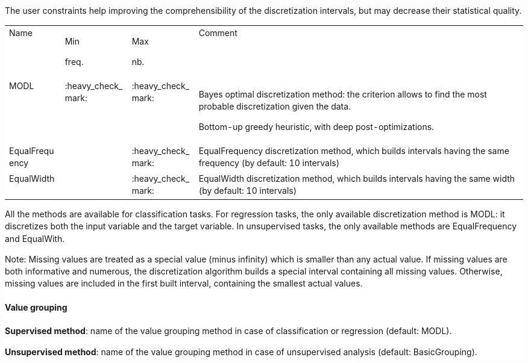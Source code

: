 The user constraints help improving the comprehensibility of the discretization intervals, but may decrease their statistical quality.

<table>
<tbody>
<tr class="odd">
<td>Name</td>
<td><p>Min</p>
<p>freq.</p></td>
<td><p>Max</p>
<p>nb.</p></td>
<td>Comment</td>
</tr>
<tr class="even">
<td>MODL</td>
<td>:heavy_check_mark:</td>
<td>:heavy_check_mark:</td>
<td><p>Bayes optimal discretization method: the criterion allows to find the most probable discretization given the data.</p>
<p>Bottom-up greedy heuristic, with deep post-optimizations.</p></td>
</tr>
<tr class="odd">
<td>EqualFrequency</td>
<td></td>
<td>:heavy_check_mark:</td>
<td>EqualFrequency discretization method, which builds intervals having the same frequency (by default: 10 intervals)</td>
</tr>
<tr class="even">
<td>EqualWidth</td>
<td></td>
<td>:heavy_check_mark:</td>
<td>EqualWidth discretization method, which builds intervals having the same width (by default: 10 intervals)</td>
</tr>
</tbody>
</table>

All the methods are available for classification tasks. For regression tasks, the only available discretization method is MODL: it discretizes both the input variable and the target variable. In unsupervised tasks, the only available methods are EqualFrequency and EqualWith.

Note: Missing values are treated as a special value (minus infinity) which is smaller than any actual value. If missing values are both informative and numerous, the discretization algorithm builds a special interval containing all missing values. Otherwise, missing values are included in the first built interval, containing the smallest actual values.

#### Value grouping

**Supervised method**: name of the value grouping method in case of classification or regression (default: MODL).

**Unsupervised method**: name of the value grouping method in case of unsupervised analysis (default: BasicGrouping).
